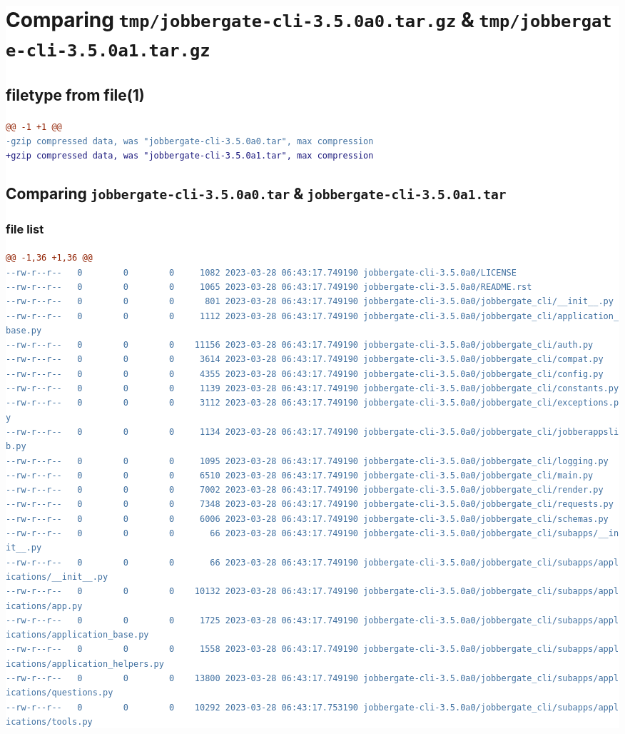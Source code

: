 # Comparing `tmp/jobbergate-cli-3.5.0a0.tar.gz` & `tmp/jobbergate-cli-3.5.0a1.tar.gz`

## filetype from file(1)

```diff
@@ -1 +1 @@
-gzip compressed data, was "jobbergate-cli-3.5.0a0.tar", max compression
+gzip compressed data, was "jobbergate-cli-3.5.0a1.tar", max compression
```

## Comparing `jobbergate-cli-3.5.0a0.tar` & `jobbergate-cli-3.5.0a1.tar`

### file list

```diff
@@ -1,36 +1,36 @@
--rw-r--r--   0        0        0     1082 2023-03-28 06:43:17.749190 jobbergate-cli-3.5.0a0/LICENSE
--rw-r--r--   0        0        0     1065 2023-03-28 06:43:17.749190 jobbergate-cli-3.5.0a0/README.rst
--rw-r--r--   0        0        0      801 2023-03-28 06:43:17.749190 jobbergate-cli-3.5.0a0/jobbergate_cli/__init__.py
--rw-r--r--   0        0        0     1112 2023-03-28 06:43:17.749190 jobbergate-cli-3.5.0a0/jobbergate_cli/application_base.py
--rw-r--r--   0        0        0    11156 2023-03-28 06:43:17.749190 jobbergate-cli-3.5.0a0/jobbergate_cli/auth.py
--rw-r--r--   0        0        0     3614 2023-03-28 06:43:17.749190 jobbergate-cli-3.5.0a0/jobbergate_cli/compat.py
--rw-r--r--   0        0        0     4355 2023-03-28 06:43:17.749190 jobbergate-cli-3.5.0a0/jobbergate_cli/config.py
--rw-r--r--   0        0        0     1139 2023-03-28 06:43:17.749190 jobbergate-cli-3.5.0a0/jobbergate_cli/constants.py
--rw-r--r--   0        0        0     3112 2023-03-28 06:43:17.749190 jobbergate-cli-3.5.0a0/jobbergate_cli/exceptions.py
--rw-r--r--   0        0        0     1134 2023-03-28 06:43:17.749190 jobbergate-cli-3.5.0a0/jobbergate_cli/jobberappslib.py
--rw-r--r--   0        0        0     1095 2023-03-28 06:43:17.749190 jobbergate-cli-3.5.0a0/jobbergate_cli/logging.py
--rw-r--r--   0        0        0     6510 2023-03-28 06:43:17.749190 jobbergate-cli-3.5.0a0/jobbergate_cli/main.py
--rw-r--r--   0        0        0     7002 2023-03-28 06:43:17.749190 jobbergate-cli-3.5.0a0/jobbergate_cli/render.py
--rw-r--r--   0        0        0     7348 2023-03-28 06:43:17.749190 jobbergate-cli-3.5.0a0/jobbergate_cli/requests.py
--rw-r--r--   0        0        0     6006 2023-03-28 06:43:17.749190 jobbergate-cli-3.5.0a0/jobbergate_cli/schemas.py
--rw-r--r--   0        0        0       66 2023-03-28 06:43:17.749190 jobbergate-cli-3.5.0a0/jobbergate_cli/subapps/__init__.py
--rw-r--r--   0        0        0       66 2023-03-28 06:43:17.749190 jobbergate-cli-3.5.0a0/jobbergate_cli/subapps/applications/__init__.py
--rw-r--r--   0        0        0    10132 2023-03-28 06:43:17.749190 jobbergate-cli-3.5.0a0/jobbergate_cli/subapps/applications/app.py
--rw-r--r--   0        0        0     1725 2023-03-28 06:43:17.749190 jobbergate-cli-3.5.0a0/jobbergate_cli/subapps/applications/application_base.py
--rw-r--r--   0        0        0     1558 2023-03-28 06:43:17.749190 jobbergate-cli-3.5.0a0/jobbergate_cli/subapps/applications/application_helpers.py
--rw-r--r--   0        0        0    13800 2023-03-28 06:43:17.749190 jobbergate-cli-3.5.0a0/jobbergate_cli/subapps/applications/questions.py
--rw-r--r--   0        0        0    10292 2023-03-28 06:43:17.753190 jobbergate-cli-3.5.0a0/jobbergate_cli/subapps/applications/tools.py
```
